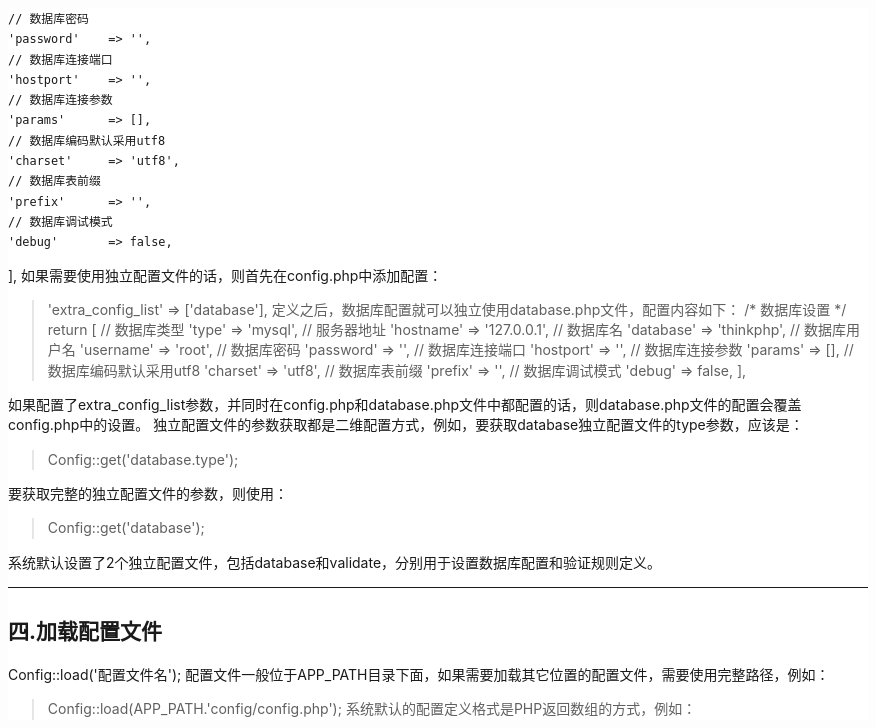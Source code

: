     // 数据库密码
    'password'    => '',
    // 数据库连接端口
    'hostport'    => '',
    // 数据库连接参数
    'params'      => [],
    // 数据库编码默认采用utf8
    'charset'     => 'utf8',
    // 数据库表前缀
    'prefix'      => '',
    // 数据库调试模式
    'debug'       => false,
],
如果需要使用独立配置文件的话，则首先在config.php中添加配置：

>'extra_config_list'     => ['database'],
定义之后，数据库配置就可以独立使用database.php文件，配置内容如下：
/* 数据库设置 */
return [
    // 数据库类型
    'type'        => 'mysql',
    // 服务器地址
    'hostname'    => '127.0.0.1',
    // 数据库名
    'database'    => 'thinkphp',
    // 数据库用户名
    'username'    => 'root',
    // 数据库密码
    'password'    => '',
    // 数据库连接端口
    'hostport'    => '',
    // 数据库连接参数
    'params'      => [],
    // 数据库编码默认采用utf8
    'charset'     => 'utf8',
    // 数据库表前缀
    'prefix'      => '',
    // 数据库调试模式
    'debug'       => false,
],

如果配置了extra_config_list参数，并同时在config.php和database.php文件中都配置的话，则database.php文件的配置会覆盖config.php中的设置。
独立配置文件的参数获取都是二维配置方式，例如，要获取database独立配置文件的type参数，应该是：
> Config::get('database.type');

要获取完整的独立配置文件的参数，则使用：

> Config::get('database');

系统默认设置了2个独立配置文件，包括database和validate，分别用于设置数据库配置和验证规则定义。


---
## 四.加载配置文件
Config::load('配置文件名');
配置文件一般位于APP_PATH目录下面，如果需要加载其它位置的配置文件，需要使用完整路径，例如：
>Config::load(APP_PATH.'config/config.php');
系统默认的配置定义格式是PHP返回数组的方式，例如：
